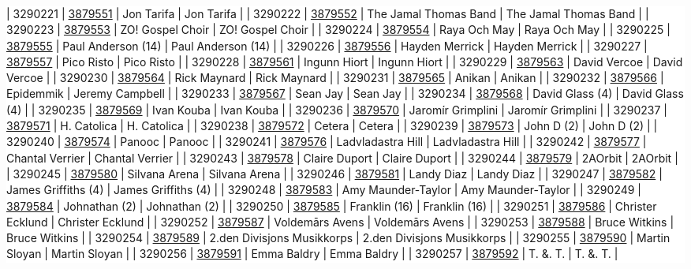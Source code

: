 | 3290221 | [3879551](https://www.discogs.com/artist/3879551) | Jon Tarifa | Jon Tarifa |
| 3290222 | [3879552](https://www.discogs.com/artist/3879552) | The Jamal Thomas Band | The Jamal Thomas Band |
| 3290223 | [3879553](https://www.discogs.com/artist/3879553) | ZO! Gospel Choir | ZO! Gospel Choir |
| 3290224 | [3879554](https://www.discogs.com/artist/3879554) | Raya Och May | Raya Och May |
| 3290225 | [3879555](https://www.discogs.com/artist/3879555) | Paul Anderson (14) | Paul Anderson (14) |
| 3290226 | [3879556](https://www.discogs.com/artist/3879556) | Hayden Merrick | Hayden Merrick |
| 3290227 | [3879557](https://www.discogs.com/artist/3879557) | Pico Risto | Pico Risto |
| 3290228 | [3879561](https://www.discogs.com/artist/3879561) | Ingunn Hiort | Ingunn Hiort |
| 3290229 | [3879563](https://www.discogs.com/artist/3879563) | David Vercoe | David Vercoe |
| 3290230 | [3879564](https://www.discogs.com/artist/3879564) | Rick Maynard | Rick Maynard |
| 3290231 | [3879565](https://www.discogs.com/artist/3879565) | Anikan | Anikan |
| 3290232 | [3879566](https://www.discogs.com/artist/3879566) | Epidemmik | Jeremy Campbell |
| 3290233 | [3879567](https://www.discogs.com/artist/3879567) | Sean Jay | Sean Jay |
| 3290234 | [3879568](https://www.discogs.com/artist/3879568) | David Glass (4) | David Glass (4) |
| 3290235 | [3879569](https://www.discogs.com/artist/3879569) | Ivan Kouba | Ivan Kouba |
| 3290236 | [3879570](https://www.discogs.com/artist/3879570) | Jaromír Grimplini | Jaromír Grimplini |
| 3290237 | [3879571](https://www.discogs.com/artist/3879571) | H. Catolica | H. Catolica |
| 3290238 | [3879572](https://www.discogs.com/artist/3879572) | Cetera | Cetera |
| 3290239 | [3879573](https://www.discogs.com/artist/3879573) | John D	(2) | John D	(2) |
| 3290240 | [3879574](https://www.discogs.com/artist/3879574) | Panooc | Panooc |
| 3290241 | [3879576](https://www.discogs.com/artist/3879576) | Ladvladastra Hill | Ladvladastra Hill |
| 3290242 | [3879577](https://www.discogs.com/artist/3879577) | Chantal Verrier | Chantal Verrier |
| 3290243 | [3879578](https://www.discogs.com/artist/3879578) | Claire Duport | Claire Duport |
| 3290244 | [3879579](https://www.discogs.com/artist/3879579) | 2AOrbit | 2AOrbit |
| 3290245 | [3879580](https://www.discogs.com/artist/3879580) | Silvana Arena | Silvana Arena |
| 3290246 | [3879581](https://www.discogs.com/artist/3879581) | Landy Diaz | Landy Diaz |
| 3290247 | [3879582](https://www.discogs.com/artist/3879582) | James Griffiths (4) | James Griffiths (4) |
| 3290248 | [3879583](https://www.discogs.com/artist/3879583) | Amy Maunder-Taylor | Amy Maunder-Taylor |
| 3290249 | [3879584](https://www.discogs.com/artist/3879584) | Johnathan (2) | Johnathan (2) |
| 3290250 | [3879585](https://www.discogs.com/artist/3879585) | Franklin (16) | Franklin (16) |
| 3290251 | [3879586](https://www.discogs.com/artist/3879586) | Christer Ecklund | Christer Ecklund |
| 3290252 | [3879587](https://www.discogs.com/artist/3879587) | Voldemārs Avens | Voldemārs Avens |
| 3290253 | [3879588](https://www.discogs.com/artist/3879588) | Bruce Witkins | Bruce Witkins |
| 3290254 | [3879589](https://www.discogs.com/artist/3879589) | 2.den Divisjons Musikkorps | 2.den Divisjons Musikkorps |
| 3290255 | [3879590](https://www.discogs.com/artist/3879590) | Martin Sloyan | Martin Sloyan |
| 3290256 | [3879591](https://www.discogs.com/artist/3879591) | Emma Baldry | Emma Baldry |
| 3290257 | [3879592](https://www.discogs.com/artist/3879592) | T. &. T. | T. &. T. |